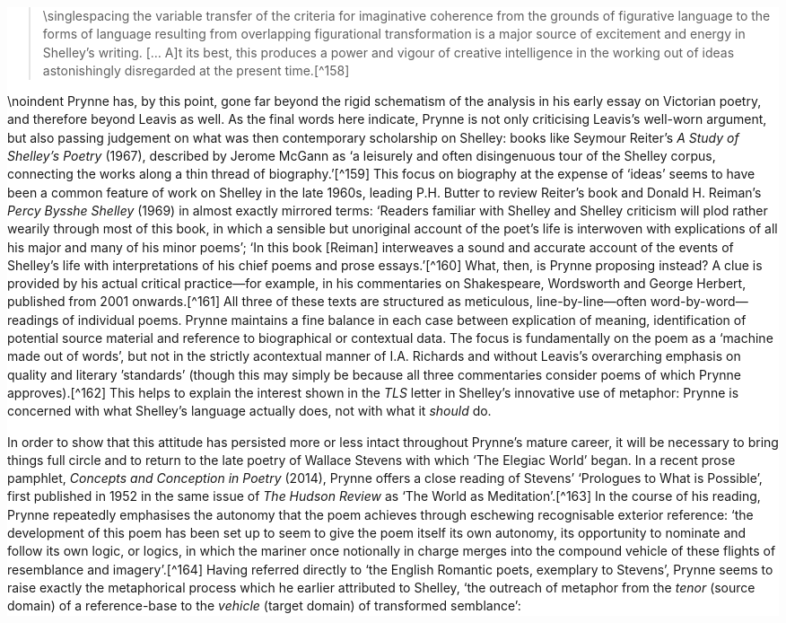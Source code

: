 > \singlespacing the variable transfer of the criteria for imaginative
> coherence from the grounds of figurative language to the forms of
> language resulting from overlapping figurational transformation is a
> major source of excitement and energy in Shelley’s writing. \[… A\]t
> its best, this produces a power and vigour of creative intelligence in
> the working out of ideas astonishingly disregarded at the present
> time.[^158]

\noindent Prynne has, by this point, gone far beyond the rigid
schematism of the analysis in his early essay on Victorian poetry, and
therefore beyond Leavis as well. As the final words here indicate,
Prynne is not only criticising Leavis’s well-worn argument, but also
passing judgement on what was then contemporary scholarship on Shelley:
books like Seymour Reiter’s *A Study of Shelley’s Poetry* (1967),
described by Jerome McGann as ‘a leisurely and often disingenuous tour
of the Shelley corpus, connecting the works along a thin thread of
biography.’[^159] This focus on biography at the expense of ‘ideas’
seems to have been a common feature of work on Shelley in the late
1960s, leading P.H. Butter to review Reiter’s book and Donald H.
Reiman’s *Percy Bysshe Shelley* (1969) in almost exactly mirrored terms:
‘Readers familiar with Shelley and Shelley criticism will plod rather
wearily through most of this book, in which a sensible but unoriginal
account of the poet’s life is interwoven with explications of all his
major and many of his minor poems’; ‘In this book \[Reiman\] interweaves
a sound and accurate account of the events of Shelley’s life with
interpretations of his chief poems and prose essays.’[^160] What, then,
is Prynne proposing instead? A clue is provided by his actual critical
practice—for example, in his commentaries on Shakespeare, Wordsworth and
George Herbert, published from 2001 onwards.[^161] All three of these
texts are structured as meticulous, line-by-line—often
word-by-word—readings of individual poems. Prynne maintains a fine
balance in each case between explication of meaning, identification of
potential source material and reference to biographical or contextual
data. The focus is fundamentally on the poem as a ‘machine made out of
words’, but not in the strictly acontextual manner of I.A. Richards and
without Leavis’s overarching emphasis on quality and literary
’standards’ (though this may simply be because all three commentaries
consider poems of which Prynne approves).[^162] This helps to explain
the interest shown in the *TLS* letter in Shelley’s innovative use of
metaphor: Prynne is concerned with what Shelley’s language actually
does, not with what it *should* do.

In order to show that this attitude has persisted more or less intact
throughout Prynne’s mature career, it will be necessary to bring things
full circle and to return to the late poetry of Wallace Stevens with
which ‘The Elegiac World’ began. In a recent prose pamphlet, *Concepts
and Conception in Poetry* (2014), Prynne offers a close reading of
Stevens’ ‘Prologues to What is Possible’, first published in 1952 in the
same issue of *The Hudson Review* as ‘The World as Meditation’.[^163] In
the course of his reading, Prynne repeatedly emphasises the autonomy
that the poem achieves through eschewing recognisable exterior
reference: ‘the development of this poem has been set up to seem to give
the poem itself its own autonomy, its opportunity to nominate and follow
its own logic, or logics, in which the mariner once notionally in charge
merges into the compound vehicle of these flights of resemblance and
imagery’.[^164] Having referred directly to ‘the English Romantic poets,
exemplary to Stevens’, Prynne seems to raise exactly the metaphorical
process which he earlier attributed to Shelley, ‘the outreach of
metaphor from the *tenor* (source domain) of a reference-base to the
*vehicle* (target domain) of transformed semblance’:
